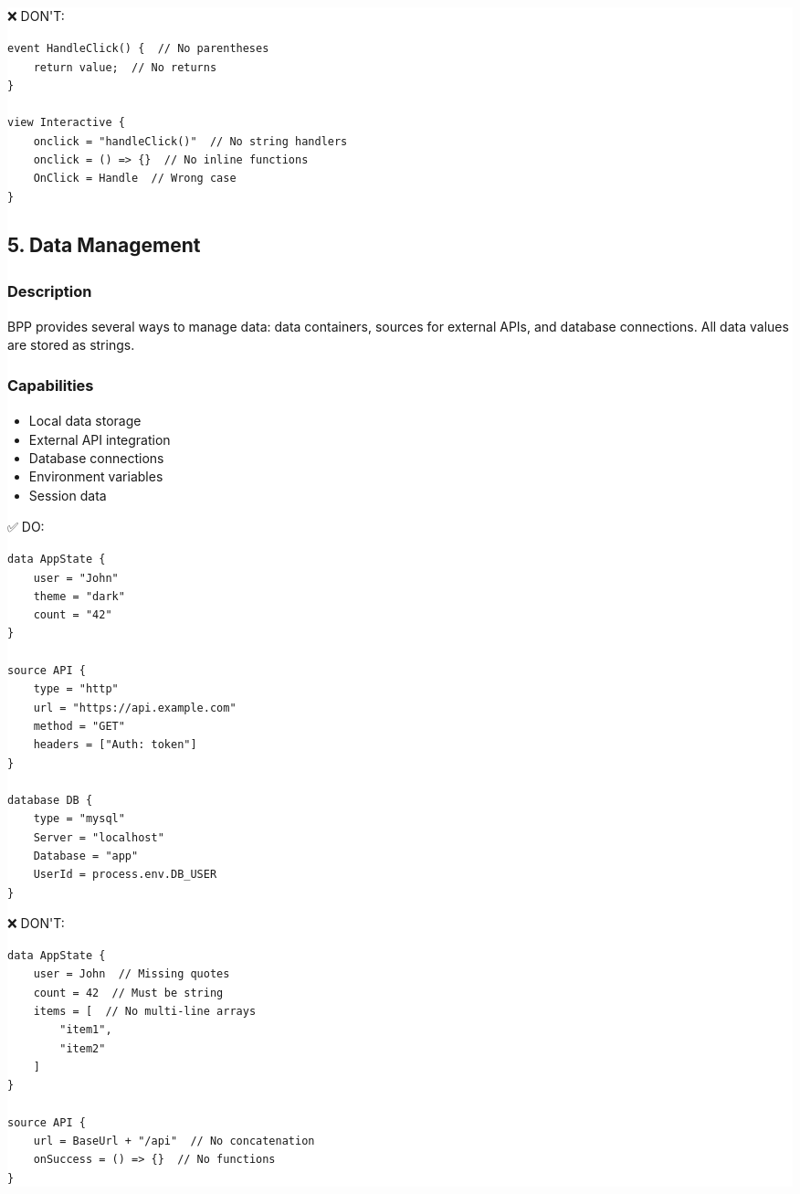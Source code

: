 ❌ DON'T:
```bpp
event HandleClick() {  // No parentheses
    return value;  // No returns
}

view Interactive {
    onclick = "handleClick()"  // No string handlers
    onclick = () => {}  // No inline functions
    OnClick = Handle  // Wrong case
}
```

## 5. Data Management

### Description
BPP provides several ways to manage data: data containers, sources for external APIs, and database connections. All data values are stored as strings.

### Capabilities
- Local data storage
- External API integration
- Database connections
- Environment variables
- Session data

✅ DO:
```bpp
data AppState {
    user = "John"
    theme = "dark"
    count = "42"
}

source API {
    type = "http"
    url = "https://api.example.com"
    method = "GET"
    headers = ["Auth: token"]
}

database DB {
    type = "mysql"
    Server = "localhost"
    Database = "app"
    UserId = process.env.DB_USER
}
```

❌ DON'T:
```bpp
data AppState {
    user = John  // Missing quotes
    count = 42  // Must be string
    items = [  // No multi-line arrays
        "item1",
        "item2"
    ]
}

source API {
    url = BaseUrl + "/api"  // No concatenation
    onSuccess = () => {}  // No functions
}
```